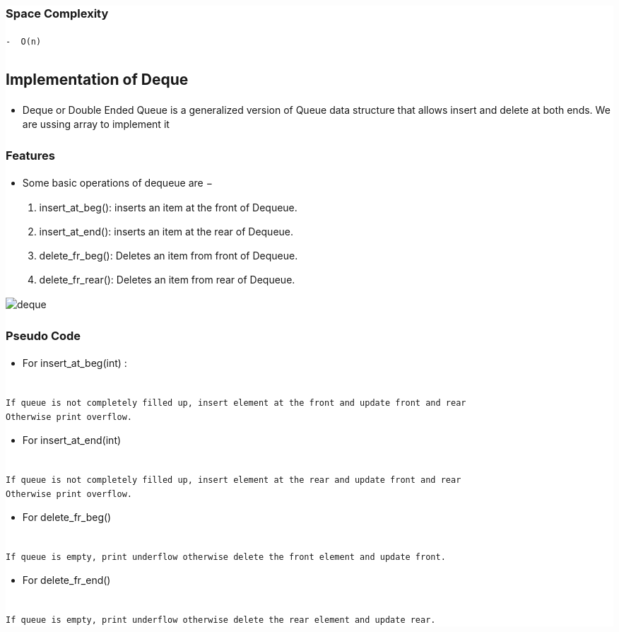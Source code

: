 ### Space Complexity

```
-  O(n)
```
##  Implementation of Deque

- Deque or Double Ended Queue is a generalized version of Queue data structure that allows insert and delete at both ends. We are ussing array to implement it 

### Features

- Some basic operations of dequeue are −

  1. insert_at_beg(): inserts an item at the front of Dequeue.

  2. insert_at_end(): inserts an item at the rear of Dequeue.

  3. delete_fr_beg(): Deletes an item from front of Dequeue.

  4. delete_fr_rear(): Deletes an item from rear of Dequeue.




![deque](https://media.geeksforgeeks.org/wp-content/uploads/anod.png)


### Pseudo Code

- For insert_at_beg(int) :

```

If queue is not completely filled up, insert element at the front and update front and rear
Otherwise print overflow.

```

- For insert_at_end(int)

```

If queue is not completely filled up, insert element at the rear and update front and rear
Otherwise print overflow.

```

- For delete_fr_beg()

```

If queue is empty, print underflow otherwise delete the front element and update front.

```
- For delete_fr_end()

```

If queue is empty, print underflow otherwise delete the rear element and update rear.

```
